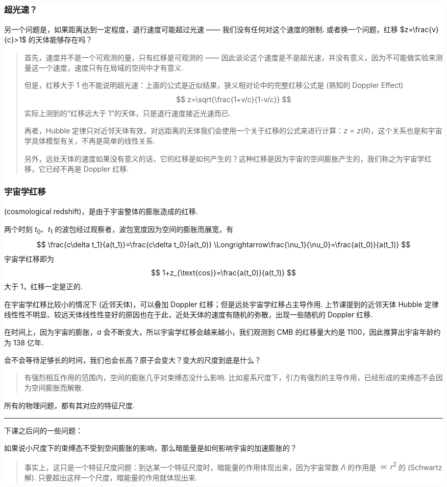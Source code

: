 ### 超光速？

另一个问题是，如果距离达到一定程度，退行速度可能超过光速 —— 我们没有任何对这个速度的限制. 或者换一个问题，红移 $z=\frac{v}{c}>1$ 的天体能够存在吗？

> 首先，速度并不是一个可观测的量，只有红移是可观测的 —— 因此谈论这个速度是不是超光速，并没有意义，因为不可能做实验来测量这一个速度，速度只有在局域的空间中才有意义.
>
> 但是，红移大于 $1$ 也不能说明超光速：上面的公式是近似结果，狭义相对论中的完整红移公式是 (熟知的 Doppler Effect)
> $$
> z=\sqrt{\frac{1+v/c}{1-v/c}}
> $$
> 实际上测到的“红移远大于 $1$”的天体，只是退行速度接近光速而已.
>
> 再者，Hubble 定律只对近邻天体有效，对远距离的天体我们会使用一个关于红移的公式来进行计算：$z=z(R)$，这个关系也是和宇宙学具体模型有关，不再是简单的线性关系.
>
> 另外，远处天体的速度如果没有意义的话，它的红移是如何产生的？这种红移是因为宇宙的空间膨胀产生的，我们称之为宇宙学红移，它已经不再是 Doppler 红移.

### 宇宙学红移

(cosmological redshift)，是由于宇宙整体的膨胀造成的红移.

两个时刻 $t_0$、$t_1$ 的波包经过观察者，波包宽度因为空间的膨胀而展宽，有
$$
\frac{c\delta t_1}{a(t_1)}=\frac{c\delta t_0}{a(t_0)}
\Longrightarrow\frac{\nu_1}{\nu_0}=\frac{a(t_0)}{a(t_1)}
$$
宇宙学红移即为
$$
1+z_{\text{cos}}=\frac{a(t_0)}{a(t_1)}
$$
大于 $1$，红移一定是正的.

在宇宙学红移比较小的情况下 (近邻天体)，可以叠加 Doppler 红移；但是远处宇宙学红移占主导作用. 上节课提到的近邻天体 Hubble 定律线性性不明显、较远天体线性性变好的原因也在于此，近处天体的速度有随机的弥散，出现一些随机的 Doppler 红移.

在时间上，因为宇宙的膨胀，$a$ 会不断变大，所以宇宙学红移会越来越小，我们观测到 CMB 的红移量大约是 $1100$，因此推算出宇宙年龄约为 $138$ 亿年.

会不会等待足够长的时间，我们也会长高？原子会变大？变大的尺度到底是什么？

> 有强烈相互作用的范围内，空间的膨胀几乎对束缚态没什么影响. 比如星系尺度下，引力有强烈的主导作用，已经形成的束缚态不会因为空间膨胀而解散.

所有的物理问题，都有其对应的特征尺度.

---

下课之后问的一些问题：

如果说小尺度下的束缚态不受到空间膨胀的影响，那么暗能量是如何影响宇宙的加速膨胀的？

> 事实上，这只是一个特征尺度问题：到达某一个特征尺度时，暗能量的作用体现出来，因为宇宙常数 $\Lambda$ 的作用是 $\propto r^2$ 的 (Schwartz 解). 只要超出这样一个尺度，暗能量的作用就体现出来.